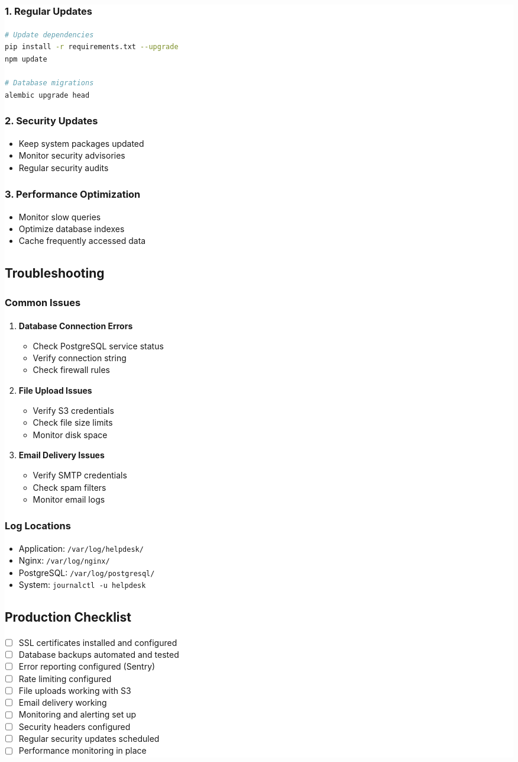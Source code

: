 ### 1. Regular Updates
```bash
# Update dependencies
pip install -r requirements.txt --upgrade
npm update

# Database migrations
alembic upgrade head
```

### 2. Security Updates
- Keep system packages updated
- Monitor security advisories
- Regular security audits

### 3. Performance Optimization
- Monitor slow queries
- Optimize database indexes
- Cache frequently accessed data

## Troubleshooting

### Common Issues

1. **Database Connection Errors**
   - Check PostgreSQL service status
   - Verify connection string
   - Check firewall rules

2. **File Upload Issues**
   - Verify S3 credentials
   - Check file size limits
   - Monitor disk space

3. **Email Delivery Issues**
   - Verify SMTP credentials
   - Check spam filters
   - Monitor email logs

### Log Locations
- Application: `/var/log/helpdesk/`
- Nginx: `/var/log/nginx/`
- PostgreSQL: `/var/log/postgresql/`
- System: `journalctl -u helpdesk`

## Production Checklist

- [ ] SSL certificates installed and configured
- [ ] Database backups automated and tested
- [ ] Error reporting configured (Sentry)
- [ ] Rate limiting configured
- [ ] File uploads working with S3
- [ ] Email delivery working
- [ ] Monitoring and alerting set up
- [ ] Security headers configured
- [ ] Regular security updates scheduled
- [ ] Performance monitoring in place
